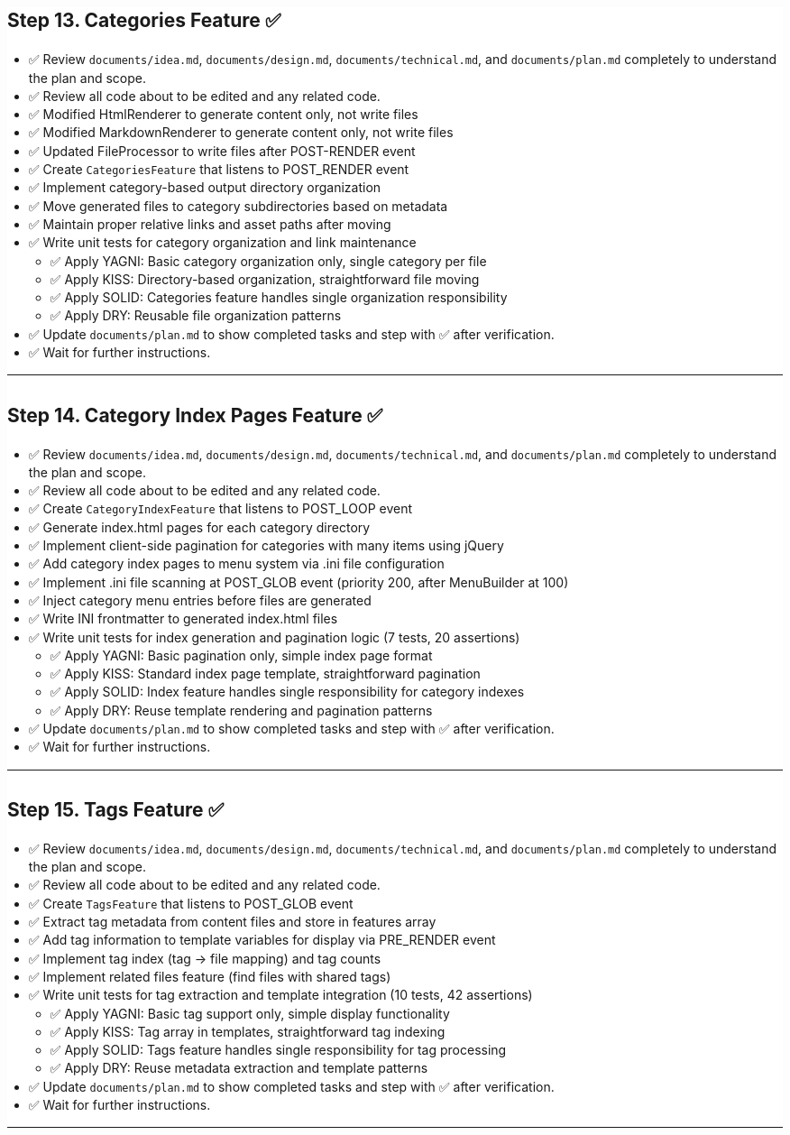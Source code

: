 
## Step 13. Categories Feature ✅
- ✅ Review `documents/idea.md`, `documents/design.md`, `documents/technical.md`, and `documents/plan.md` completely to understand the plan and scope.
- ✅ Review all code about to be edited and any related code.
- ✅ Modified HtmlRenderer to generate content only, not write files
- ✅ Modified MarkdownRenderer to generate content only, not write files
- ✅ Updated FileProcessor to write files after POST-RENDER event
- ✅ Create `CategoriesFeature` that listens to POST_RENDER event
- ✅ Implement category-based output directory organization
- ✅ Move generated files to category subdirectories based on metadata
- ✅ Maintain proper relative links and asset paths after moving
- ✅ Write unit tests for category organization and link maintenance
  - ✅ Apply YAGNI: Basic category organization only, single category per file
  - ✅ Apply KISS: Directory-based organization, straightforward file moving
  - ✅ Apply SOLID: Categories feature handles single organization responsibility
  - ✅ Apply DRY: Reusable file organization patterns
- ✅ Update `documents/plan.md` to show completed tasks and step with ✅ after verification.
- ✅ Wait for further instructions.

---

## Step 14. Category Index Pages Feature ✅
- ✅ Review `documents/idea.md`, `documents/design.md`, `documents/technical.md`, and `documents/plan.md` completely to understand the plan and scope.
- ✅ Review all code about to be edited and any related code.
- ✅ Create `CategoryIndexFeature` that listens to POST_LOOP event
- ✅ Generate index.html pages for each category directory
- ✅ Implement client-side pagination for categories with many items using jQuery
- ✅ Add category index pages to menu system via .ini file configuration
- ✅ Implement .ini file scanning at POST_GLOB event (priority 200, after MenuBuilder at 100)
- ✅ Inject category menu entries before files are generated
- ✅ Write INI frontmatter to generated index.html files
- ✅ Write unit tests for index generation and pagination logic (7 tests, 20 assertions)
  - ✅ Apply YAGNI: Basic pagination only, simple index page format
  - ✅ Apply KISS: Standard index page template, straightforward pagination
  - ✅ Apply SOLID: Index feature handles single responsibility for category indexes
  - ✅ Apply DRY: Reuse template rendering and pagination patterns
- ✅ Update `documents/plan.md` to show completed tasks and step with ✅ after verification.
- ✅ Wait for further instructions.

---

## Step 15. Tags Feature ✅
- ✅ Review `documents/idea.md`, `documents/design.md`, `documents/technical.md`, and `documents/plan.md` completely to understand the plan and scope.
- ✅ Review all code about to be edited and any related code.
- ✅ Create `TagsFeature` that listens to POST_GLOB event
- ✅ Extract tag metadata from content files and store in features array
- ✅ Add tag information to template variables for display via PRE_RENDER event
- ✅ Implement tag index (tag → file mapping) and tag counts
- ✅ Implement related files feature (find files with shared tags)
- ✅ Write unit tests for tag extraction and template integration (10 tests, 42 assertions)
  - ✅ Apply YAGNI: Basic tag support only, simple display functionality
  - ✅ Apply KISS: Tag array in templates, straightforward tag indexing
  - ✅ Apply SOLID: Tags feature handles single responsibility for tag processing
  - ✅ Apply DRY: Reuse metadata extraction and template patterns
- ✅ Update `documents/plan.md` to show completed tasks and step with ✅ after verification.
- ✅ Wait for further instructions.

---